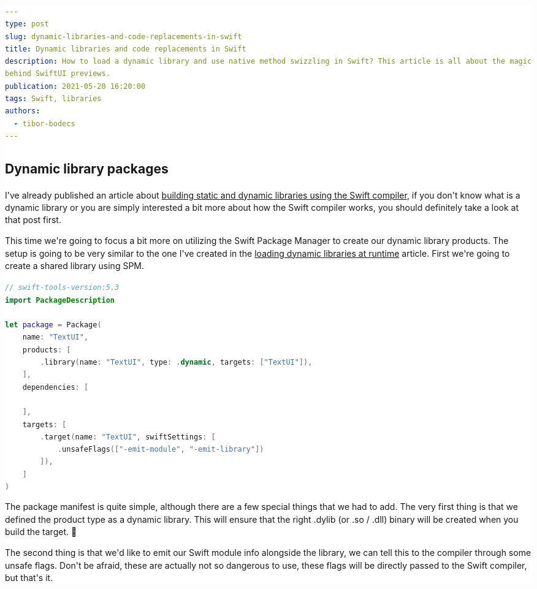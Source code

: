 ```yaml
---
type: post
slug: dynamic-libraries-and-code-replacements-in-swift
title: Dynamic libraries and code replacements in Swift
description: How to load a dynamic library and use native method swizzling in Swift? This article is all about the magic behind SwiftUI previews.
publication: 2021-05-20 16:20:00
tags: Swift, libraries
authors:
  - tibor-bodecs
---
```


## Dynamic library packages

I've already published an article about [building static and dynamic libraries using the Swift compiler](https://theswiftdev.com/building-static-and-dynamic-swift-libraries-using-the-swift-compiler/), if you don't know what is a dynamic library or you are simply interested a bit more about how the Swift compiler works, you should definitely take a look at that post first.

This time we're going to focus a bit more on utilizing the Swift Package Manager to create our dynamic library products. The setup is going to be very similar to the one I've created in the [loading dynamic libraries at runtime](https://theswiftdev.com/building-and-loading-dynamic-libraries-at-runtime-in-swift/) article. First we're going to create a shared library using SPM.

```swift
// swift-tools-version:5.3
import PackageDescription

let package = Package(
    name: "TextUI",
    products: [
        .library(name: "TextUI", type: .dynamic, targets: ["TextUI"]),
    ],
    dependencies: [
        
    ],
    targets: [
        .target(name: "TextUI", swiftSettings: [
            .unsafeFlags(["-emit-module", "-emit-library"])
        ]),
    ]
)
```

The package manifest is quite simple, although there are a few special things that we had to add. The very first thing is that we defined the product type as a dynamic library. This will ensure that the right .dylib (or .so / .dll) binary will be created when you build the target. 🎯

The second thing is that we'd like to emit our Swift module info alongside the library, we can tell this to the compiler through some unsafe flags. Don't be afraid, these are actually not so dangerous to use, these flags will be directly passed to the Swift compiler, but that's it.
